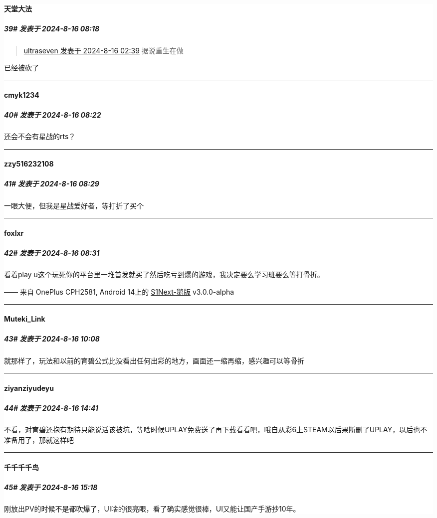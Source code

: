 ####  天堂大法  
##### 39#       发表于 2024-8-16 08:18

<blockquote><a href="httphttps://bbs.saraba1st.com/2b/forum.php?mod=redirect&amp;goto=findpost&amp;pid=65906520&amp;ptid=2195234" target="_blank">ultraseven 发表于 2024-8-16 02:39</a>
据说重生在做</blockquote>
已经被砍了

*****

####  cmyk1234  
##### 40#       发表于 2024-8-16 08:22

还会不会有星战的rts？


*****

####  zzy516232108  
##### 41#       发表于 2024-8-16 08:29

一眼大便，但我是星战爱好者，等打折了买个

*****

####  foxlxr  
##### 42#       发表于 2024-8-16 08:31

看着play u这个玩死你的平台里一堆首发就买了然后吃亏到爆的游戏，我决定要么学习班要么等打骨折。

—— 来自 OnePlus CPH2581, Android 14上的 [S1Next-鹅版](https://github.com/ykrank/S1-Next/releases) v3.0.0-alpha


*****

####  Muteki_Link  
##### 43#       发表于 2024-8-16 10:08

就那样了，玩法和以前的育碧公式比没看出任何出彩的地方，画面还一缩再缩，感兴趣可以等骨折


*****

####  ziyanziyudeyu  
##### 44#       发表于 2024-8-16 14:41

不看，对育碧还抱有期待只能说活该被坑，等啥时候UPLAY免费送了再下载看看吧，哦自从彩6上STEAM以后果断删了UPLAY，以后也不准备用了，那就这样吧


*****

####  千千千千鸟  
##### 45#       发表于 2024-8-16 15:18

刚放出PV的时候不是都吹爆了，UI啥的很亮眼，看了确实感觉很棒，UI又能让国产手游抄10年。
